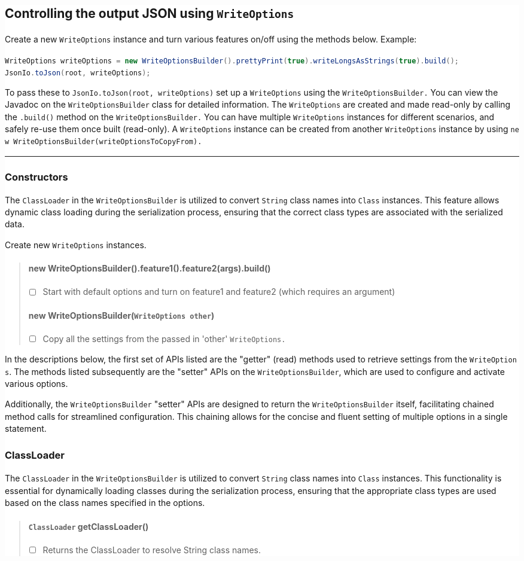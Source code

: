 ## Controlling the output JSON using `WriteOptions`
Create a new `WriteOptions` instance and turn various features on/off using the methods below. Example:
```java
WriteOptions writeOptions = new WriteOptionsBuilder().prettyPrint(true).writeLongsAsStrings(true).build();
JsonIo.toJson(root, writeOptions);
```
To pass these to `JsonIo.toJson(root, writeOptions)` set up a `WriteOptions` using the `WriteOptionsBuilder.`
You can view the Javadoc on the `WriteOptionsBuilder` class for detailed information. The `WriteOptions` are created
and made read-only by calling the `.build()` method on the `WriteOptionsBuilder.` You can have multiple `WriteOptions`
instances for different scenarios, and safely re-use them once built (read-only). A `WriteOptions` instance can be
created from another `WriteOptions` instance by using `new WriteOptionsBuilder(writeOptionsToCopyFrom).`

---
### Constructors
The `ClassLoader` in the `WriteOptionsBuilder` is utilized to convert `String` class names into `Class` instances.
This feature allows dynamic class loading during the serialization process, ensuring that the correct class types are
associated with the serialized data.

Create new `WriteOptions` instances.
>#### new WriteOptionsBuilder().feature1().feature2(args).build()
>- [ ] Start with default options and turn on feature1 and feature2 (which requires an argument)
>#### new WriteOptionsBuilder(`WriteOptions other`)
>- [ ] Copy all the settings from the passed in 'other' `WriteOptions.`

In the descriptions below, the first set of APIs listed are the "getter" (read) methods used to retrieve settings from
the `WriteOptions`. The methods listed subsequently are the "setter" APIs on the `WriteOptionsBuilder`, which are used
to configure and activate various options.

Additionally, the `WriteOptionsBuilder` "setter" APIs are designed to return the `WriteOptionsBuilder` itself,
facilitating chained method calls for streamlined configuration. This chaining allows for the concise and fluent setting
of multiple options in a single statement.

### ClassLoader

The `ClassLoader` in the `WriteOptionsBuilder` is utilized to convert `String` class names into `Class` instances. This
functionality is essential for dynamically loading classes during the serialization process, ensuring that the
appropriate class types are used based on the class names specified in the options.
>#### `ClassLoader` getClassLoader()
>- [ ] Returns the ClassLoader to resolve String class names.
